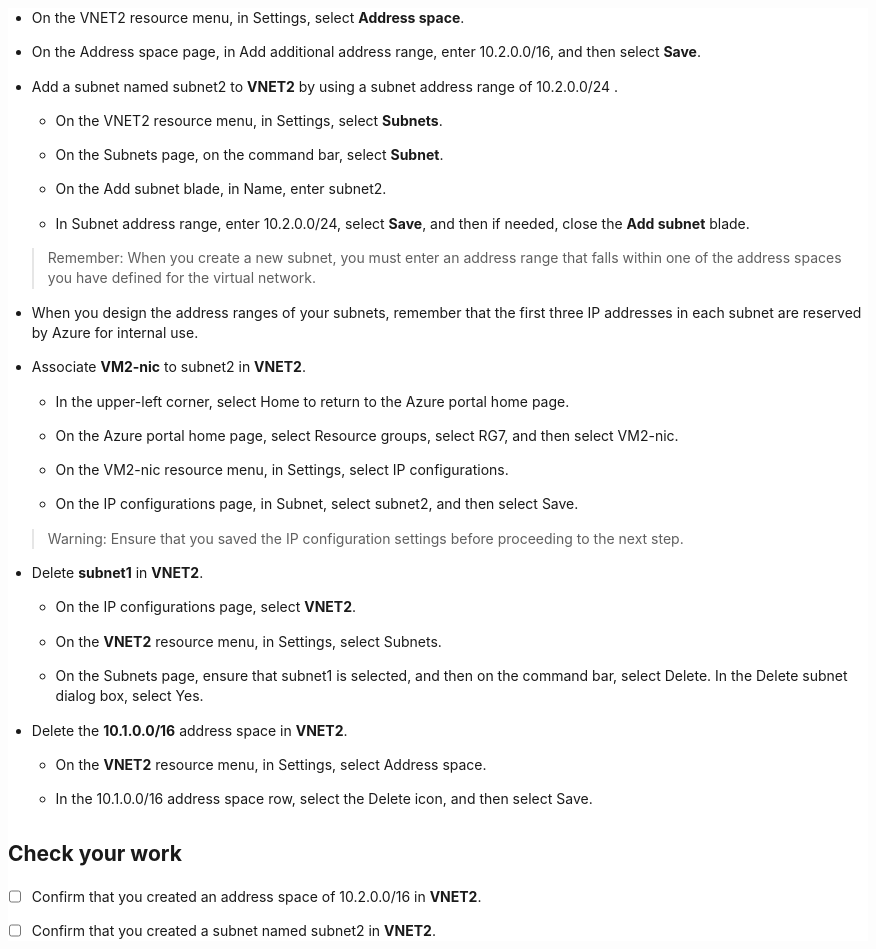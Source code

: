   - On the VNET2 resource menu, in Settings, select **Address space**.

  - On the Address space page, in Add additional address range, enter 10.2.0.0/16, and then select **Save**.


- Add a subnet named subnet2 to **VNET2** by using a subnet address range of 10.2.0.0/24 .

  - On the VNET2 resource menu, in Settings, select **Subnets**.

  - On the Subnets page, on the command bar, select **Subnet**.

  - On the Add subnet blade, in Name, enter subnet2.

  - In Subnet address range, enter 10.2.0.0/24, select **Save**, and then if needed, close the **Add subnet** blade.


> Remember: When you create a new subnet, you must enter an address range that falls within one of the address spaces you have defined for the virtual network.

- When you design the address ranges of your subnets, remember that the first three IP addresses in each subnet are reserved by Azure for internal use.

- Associate **VM2-nic** to subnet2 in **VNET2**.

  - In the upper-left corner, select Home to return to the Azure portal home page.


  - On the Azure portal home page, select Resource groups, select RG7, and then select VM2-nic.


  - On the VM2-nic resource menu, in Settings, select IP configurations.


  - On the IP configurations page, in Subnet, select subnet2, and then select Save.


> Warning: Ensure that you saved the IP configuration settings before proceeding to the next step.

- Delete **subnet1** in **VNET2**.

  - On the IP configurations page, select **VNET2**.

  - On the **VNET2** resource menu, in Settings, select Subnets.


  - On the Subnets page, ensure that subnet1 is selected, and then on the command bar, select Delete.
    In the Delete subnet dialog box, select Yes.


- Delete the **10.1.0.0/16** address space in **VNET2**.

  - On the **VNET2** resource menu, in Settings, select Address space.


  - In the 10.1.0.0/16 address space row, select the Delete icon, and then select Save.


## Check your work

- [ ] Confirm that you created an address space of 10.2.0.0/16 in **VNET2**.

- [ ] Confirm that you created a subnet named subnet2 in **VNET2**.

  